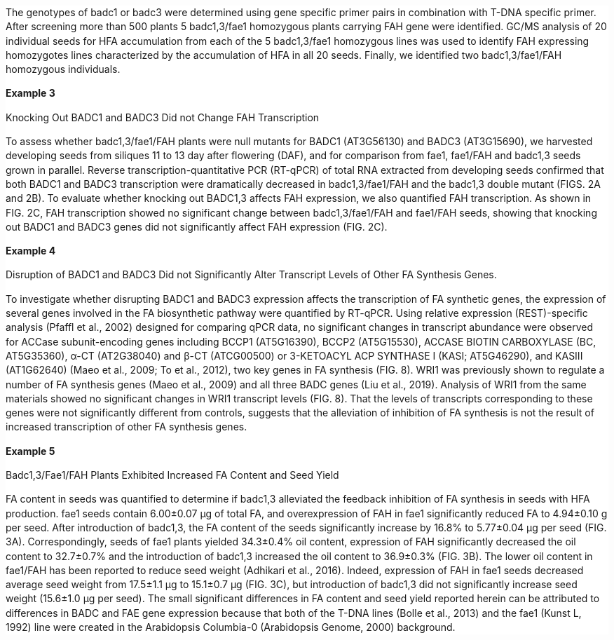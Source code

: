 The genotypes of badc1 or badc3 were determined using gene specific primer pairs in combination with T-DNA specific primer. After screening more than 500 plants 5 badc1,3/fae1 homozygous plants carrying FAH gene were identified. GC/MS analysis of 20 individual seeds for HFA accumulation from each of the 5 badc1,3/fae1 homozygous lines was used to identify FAH expressing homozygotes lines characterized by the accumulation of HFA in all 20 seeds. Finally, we identified two badc1,3/fae1/FAH homozygous individuals.

**Example 3**

Knocking Out BADC1 and BADC3 Did not Change FAH Transcription

To assess whether badc1,3/fae1/FAH plants were null mutants for BADC1 (AT3G56130) and BADC3 (AT3G15690), we harvested developing seeds from siliques 11 to 13 day after flowering (DAF), and for comparison from fae1, fae1/FAH and badc1,3 seeds grown in parallel. Reverse transcription-quantitative PCR (RT-qPCR) of total RNA extracted from developing seeds confirmed that both BADC1 and BADC3 transcription were dramatically decreased in badc1,3/fae1/FAH and the badc1,3 double mutant (FIGS. 2A and 2B). To evaluate whether knocking out BADC1,3 affects FAH expression, we also quantified FAH transcription. As shown in FIG. 2C, FAH transcription showed no significant change between badc1,3/fae1/FAH and fae1/FAH seeds, showing that knocking out BADC1 and BADC3 genes did not significantly affect FAH expression (FIG. 2C).

**Example 4**

Disruption of BADC1 and BADC3 Did not Significantly Alter Transcript Levels of Other FA Synthesis Genes.

To investigate whether disrupting BADC1 and BADC3 expression affects the transcription of FA synthetic genes, the expression of several genes involved in the FA biosynthetic pathway were quantified by RT-qPCR. Using relative expression (REST)-specific analysis (Pfaffl et al., 2002) designed for comparing qPCR data, no significant changes in transcript abundance were observed for ACCase subunit-encoding genes including BCCP1 (AT5G16390), BCCP2 (AT5G15530), ACCASE BIOTIN CARBOXYLASE (BC, AT5G35360), α-CT (AT2G38040) and β-CT (ATCG00500) or 3-KETOACYL ACP SYNTHASE I (KASI; AT5G46290), and KASIII (AT1G62640) (Maeo et al., 2009; To et al., 2012), two key genes in FA synthesis (FIG. 8). WRI1 was previously shown to regulate a number of FA synthesis genes (Maeo et al., 2009) and all three BADC genes (Liu et al., 2019). Analysis of WRI1 from the same materials showed no significant changes in WRI1 transcript levels (FIG. 8). That the levels of transcripts corresponding to these genes were not significantly different from controls, suggests that the alleviation of inhibition of FA synthesis is not the result of increased transcription of other FA synthesis genes.

**Example 5**

Badc1,3/Fae1/FAH Plants Exhibited Increased FA Content and Seed Yield

FA content in seeds was quantified to determine if badc1,3 alleviated the feedback inhibition of FA synthesis in seeds with HFA production. fae1 seeds contain 6.00±0.07 μg of total FA, and overexpression of FAH in fae1 significantly reduced FA to 4.94±0.10 g per seed. After introduction of badc1,3, the FA content of the seeds significantly increase by 16.8% to 5.77±0.04 μg per seed (FIG. 3A). Correspondingly, seeds of fae1 plants yielded 34.3±0.4% oil content, expression of FAH significantly decreased the oil content to 32.7±0.7% and the introduction of badc1,3 increased the oil content to 36.9±0.3% (FIG. 3B). The lower oil content in fae1/FAH has been reported to reduce seed weight (Adhikari et al., 2016). Indeed, expression of FAH in fae1 seeds decreased average seed weight from 17.5±1.1 μg to 15.1±0.7 μg (FIG. 3C), but introduction of badc1,3 did not significantly increase seed weight (15.6±1.0 μg per seed). The small significant differences in FA content and seed yield reported herein can be attributed to differences in BADC and FAE gene expression because that both of the T-DNA lines (Bolle et al., 2013) and the fae1 (Kunst L, 1992) line were created in the Arabidopsis Columbia-0 (Arabidopsis Genome, 2000) background.
